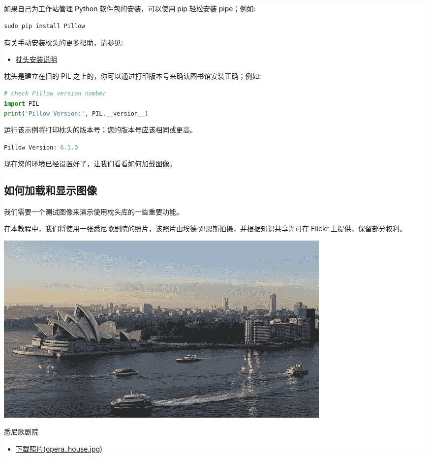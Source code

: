 如果自己为工作站管理 Python 软件包的安装，可以使用 pip 轻松安装 pipe；例如:

```py
sudo pip install Pillow
```

有关手动安装枕头的更多帮助，请参见:

*   [枕头安装说明](https://pillow.readthedocs.io/en/stable/installation.html)

枕头是建立在旧的 PIL 之上的，你可以通过打印版本号来确认图书馆安装正确；例如:

```py
# check Pillow version number
import PIL
print('Pillow Version:', PIL.__version__)
```

运行该示例将打印枕头的版本号；您的版本号应该相同或更高。

```py
Pillow Version: 6.1.0
```

现在您的环境已经设置好了，让我们看看如何加载图像。

## 如何加载和显示图像

我们需要一个测试图像来演示使用枕头库的一些重要功能。

在本教程中，我们将使用一张悉尼歌剧院的照片，该照片由埃德·邓恩斯拍摄，并根据知识共享许可在 Flickr 上提供，保留部分权利。

![Sydney Opera House](img/927399a164a12a5d7cf8c09c71360272.png)

悉尼歌剧院

*   [下载照片(opera_house.jpg)](https://machinelearningmastery.com/wp-content/uploads/2019/01/Sydney-Opera-House.jpg)

